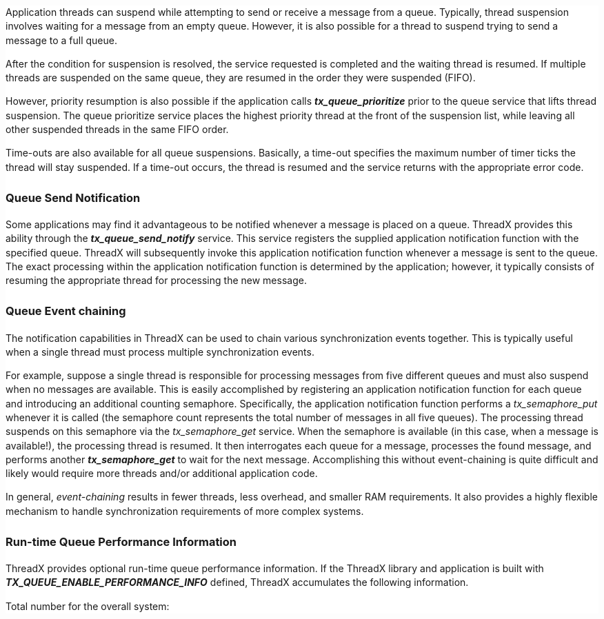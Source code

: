 Application threads can suspend while attempting to send or receive a message from a queue. Typically, thread suspension involves waiting for a message from an empty queue. However, it is also possible for a thread to suspend trying to send a message to a full queue.

After the condition for suspension is resolved, the service requested is completed and the waiting thread is resumed. If multiple threads are suspended on the same queue, they are resumed in the order they were suspended (FIFO).

However, priority resumption is also possible if the application calls ***tx_queue_prioritize*** prior to the queue service that lifts thread suspension. The queue prioritize service places the highest priority thread at the front of the suspension list, while leaving all other suspended threads in the same FIFO order.

Time-outs are also available for all queue suspensions. Basically, a time-out specifies the maximum number of timer ticks the thread will stay suspended. If a time-out occurs, the thread is resumed and the service returns with the appropriate error code.

### Queue Send Notification

Some applications may find it advantageous to be notified whenever a message is placed on a queue. ThreadX provides this ability through the ***tx_queue_send_notify*** service. This service registers the supplied application notification function with the specified queue. ThreadX will subsequently invoke this application notification function whenever a message is sent to the queue. The exact processing within the application notification function is determined by the application; however, it typically consists of resuming the appropriate thread for processing the new message.

### Queue Event chaining

The notification capabilities in ThreadX can be used to chain various synchronization events together. This is typically useful when a single thread must process multiple synchronization events.

For example, suppose a single thread is responsible for processing messages from five different queues and must also suspend when no messages are available. This is easily accomplished by registering an application notification function for each queue and introducing an additional counting semaphore. Specifically, the application notification function performs a *tx_semaphore_put* whenever it is called (the semaphore count represents the total number of messages in all five queues). The processing thread suspends on this semaphore via the
*tx_semaphore_get* service. When the semaphore is available (in this case, when a message is available!), the processing thread is resumed. It then interrogates each queue for a message, processes the found message, and performs another ***tx_semaphore_get*** to wait for the next message. Accomplishing this without event-chaining is quite difficult and likely would require more threads and/or additional application code.

In general, *event-chaining* results in fewer threads, less overhead, and smaller RAM requirements. It also provides a highly flexible mechanism to handle synchronization requirements of more complex systems.

### Run-time Queue Performance Information
ThreadX provides optional run-time queue performance information. If the ThreadX library and application is built with
***TX_QUEUE_ENABLE_PERFORMANCE_INFO*** defined, ThreadX accumulates the following information.

Total number for the overall system:
